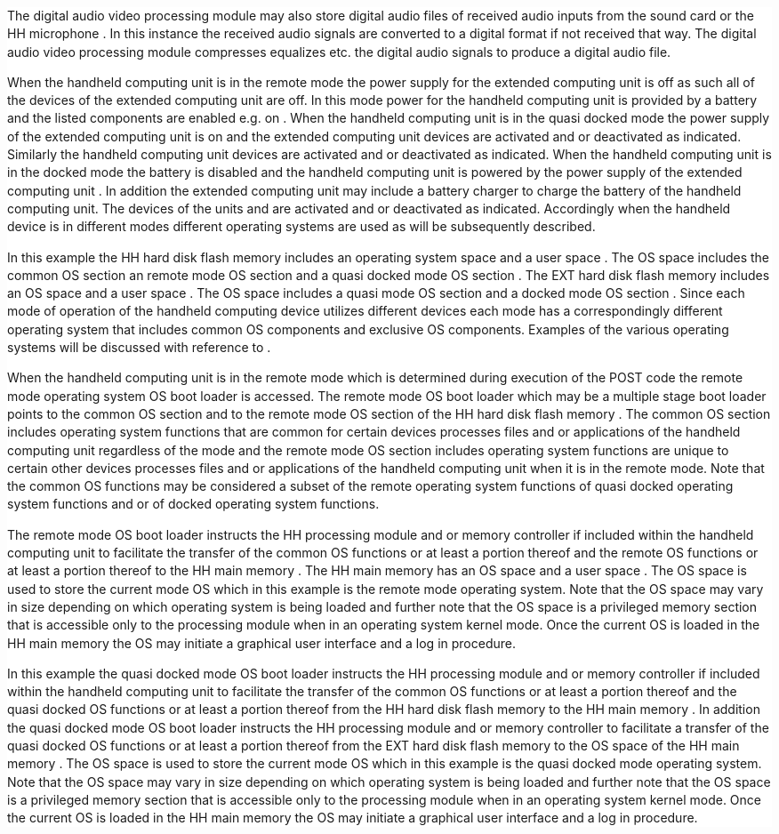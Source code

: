 The digital audio video processing module may also store digital audio files of received audio inputs from the sound card or the HH microphone . In this instance the received audio signals are converted to a digital format if not received that way. The digital audio video processing module compresses equalizes etc. the digital audio signals to produce a digital audio file.

When the handheld computing unit is in the remote mode the power supply for the extended computing unit is off as such all of the devices of the extended computing unit are off. In this mode power for the handheld computing unit is provided by a battery and the listed components are enabled e.g. on . When the handheld computing unit is in the quasi docked mode the power supply of the extended computing unit is on and the extended computing unit devices are activated and or deactivated as indicated. Similarly the handheld computing unit devices are activated and or deactivated as indicated. When the handheld computing unit is in the docked mode the battery is disabled and the handheld computing unit is powered by the power supply of the extended computing unit . In addition the extended computing unit may include a battery charger to charge the battery of the handheld computing unit. The devices of the units and are activated and or deactivated as indicated. Accordingly when the handheld device is in different modes different operating systems are used as will be subsequently described.

In this example the HH hard disk flash memory includes an operating system space and a user space . The OS space includes the common OS section an remote mode OS section and a quasi docked mode OS section . The EXT hard disk flash memory includes an OS space and a user space . The OS space includes a quasi mode OS section and a docked mode OS section . Since each mode of operation of the handheld computing device utilizes different devices each mode has a correspondingly different operating system that includes common OS components and exclusive OS components. Examples of the various operating systems will be discussed with reference to .

When the handheld computing unit is in the remote mode which is determined during execution of the POST code the remote mode operating system OS boot loader is accessed. The remote mode OS boot loader which may be a multiple stage boot loader points to the common OS section and to the remote mode OS section of the HH hard disk flash memory . The common OS section includes operating system functions that are common for certain devices processes files and or applications of the handheld computing unit regardless of the mode and the remote mode OS section includes operating system functions are unique to certain other devices processes files and or applications of the handheld computing unit when it is in the remote mode. Note that the common OS functions may be considered a subset of the remote operating system functions of quasi docked operating system functions and or of docked operating system functions.

The remote mode OS boot loader instructs the HH processing module and or memory controller if included within the handheld computing unit to facilitate the transfer of the common OS functions or at least a portion thereof and the remote OS functions or at least a portion thereof to the HH main memory . The HH main memory has an OS space and a user space . The OS space is used to store the current mode OS which in this example is the remote mode operating system. Note that the OS space may vary in size depending on which operating system is being loaded and further note that the OS space is a privileged memory section that is accessible only to the processing module when in an operating system kernel mode. Once the current OS is loaded in the HH main memory the OS may initiate a graphical user interface and a log in procedure.

In this example the quasi docked mode OS boot loader instructs the HH processing module and or memory controller if included within the handheld computing unit to facilitate the transfer of the common OS functions or at least a portion thereof and the quasi docked OS functions or at least a portion thereof from the HH hard disk flash memory to the HH main memory . In addition the quasi docked mode OS boot loader instructs the HH processing module and or memory controller to facilitate a transfer of the quasi docked OS functions or at least a portion thereof from the EXT hard disk flash memory to the OS space of the HH main memory . The OS space is used to store the current mode OS which in this example is the quasi docked mode operating system. Note that the OS space may vary in size depending on which operating system is being loaded and further note that the OS space is a privileged memory section that is accessible only to the processing module when in an operating system kernel mode. Once the current OS is loaded in the HH main memory the OS may initiate a graphical user interface and a log in procedure.
